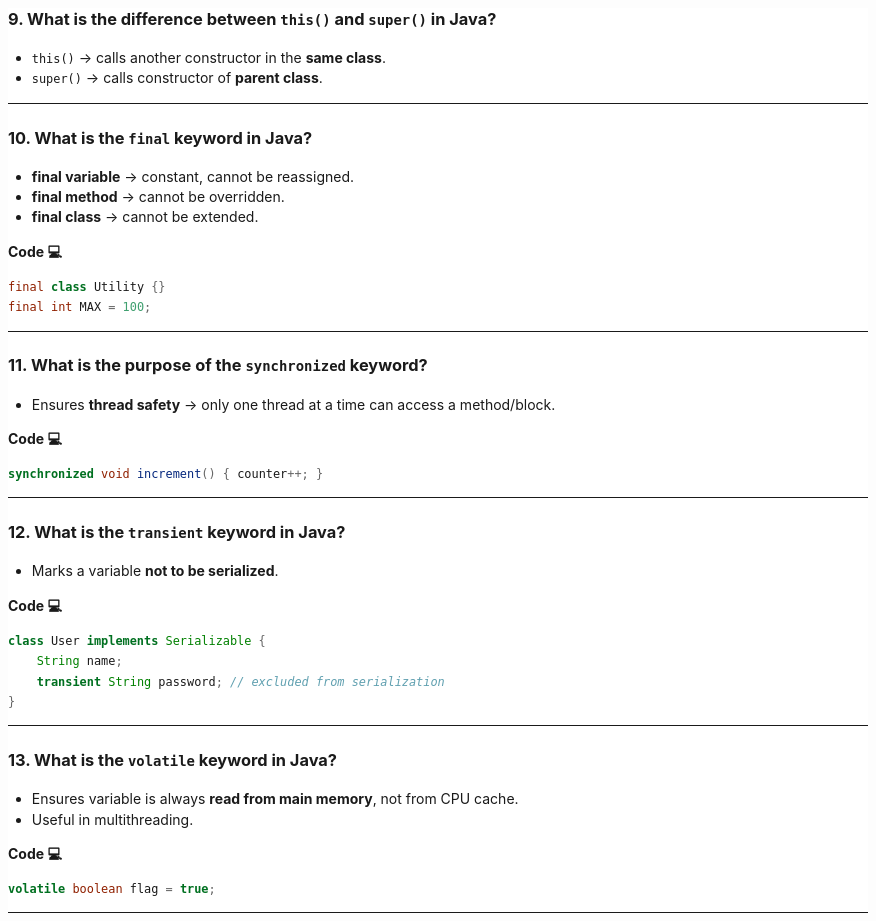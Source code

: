 
### 9. What is the difference between `this()` and `super()` in Java?  

- `this()` → calls another constructor in the **same class**.  
- `super()` → calls constructor of **parent class**.  

---

### 10. What is the `final` keyword in Java?  

- **final variable** → constant, cannot be reassigned.  
- **final method** → cannot be overridden.  
- **final class** → cannot be extended.  

**Code 💻**  
```java
final class Utility {}
final int MAX = 100;
```

---

### 11. What is the purpose of the `synchronized` keyword?  

- Ensures **thread safety** → only one thread at a time can access a method/block.  

**Code 💻**  
```java
synchronized void increment() { counter++; }
```

---

### 12. What is the `transient` keyword in Java?  

- Marks a variable **not to be serialized**.  

**Code 💻**  
```java
class User implements Serializable {
    String name;
    transient String password; // excluded from serialization
}
```

---

### 13. What is the `volatile` keyword in Java?  

- Ensures variable is always **read from main memory**, not from CPU cache.  
- Useful in multithreading.  

**Code 💻**  
```java
volatile boolean flag = true;
```

---
